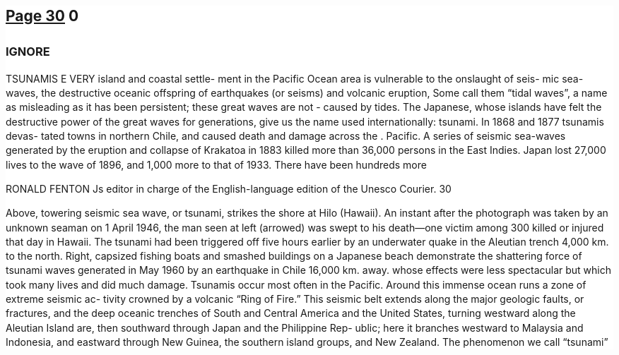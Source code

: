 
## [Page 30](https://demo.humlab.umu.se/courier/074824engo.pdf#page=30) 0

### IGNORE

TSUNAMIS 
E VERY island and coastal settle- 
ment in the Pacific Ocean area 
is vulnerable to the onslaught of seis- 
mic sea-waves, the destructive oceanic 
offspring of earthquakes (or seisms) 
and volcanic eruption, 
Some call them “tidal waves”, a 
name as misleading as it has been 
persistent; these great waves are not - 
caused by tides. The Japanese, whose 
islands have felt the destructive power 
of the great waves for generations, 
give us the name used internationally: 
tsunami. 
In 1868 and 1877 tsunamis devas- 
tated towns in northern Chile, and 
caused death and damage across the 
. Pacific. A series of seismic sea-waves 
generated by the eruption and collapse 
of Krakatoa in 1883 killed more than 
36,000 persons in the East Indies. 
Japan lost 27,000 lives to the wave of 
1896, and 1,000 more to that of 1933. 
There have been hundreds more 
 
RONALD FENTON Js editor in charge of 
the English-language edition of the Unesco 
Courier. 
30 
  
Above, towering seismic sea wave, or tsunami, strikes the shore at Hilo (Hawaii). An 
instant after the photograph was taken by an unknown seaman on 1 April 1946, the 
man seen at left (arrowed) was swept to his death—one victim among 300 killed or 
injured that day in Hawaii. The tsunami had been triggered off five hours earlier by an 
underwater quake in the Aleutian trench 4,000 km. to the north. Right, capsized fishing 
boats and smashed buildings on a Japanese beach demonstrate the shattering force 
of tsunami waves generated in May 1960 by an earthquake in Chile 16,000 km. away. 
whose effects were less spectacular 
but which took many lives and did 
much damage. 
Tsunamis occur most often in the 
Pacific. Around this immense ocean 
runs a zone of extreme seismic ac- 
tivity crowned by a volcanic “Ring of 
Fire.” 
This seismic belt extends along the 
major geologic faults, or fractures, and 
the deep oceanic trenches of South 
and Central America and the United 
States, turning westward along the 
Aleutian Island are, then southward 
through Japan and the Philippine Rep- 
ublic; here it branches westward to 
Malaysia and Indonesia, and eastward 
through New Guinea, the southern 
island groups, and New Zealand. 
The phenomenon we call “tsunami” 